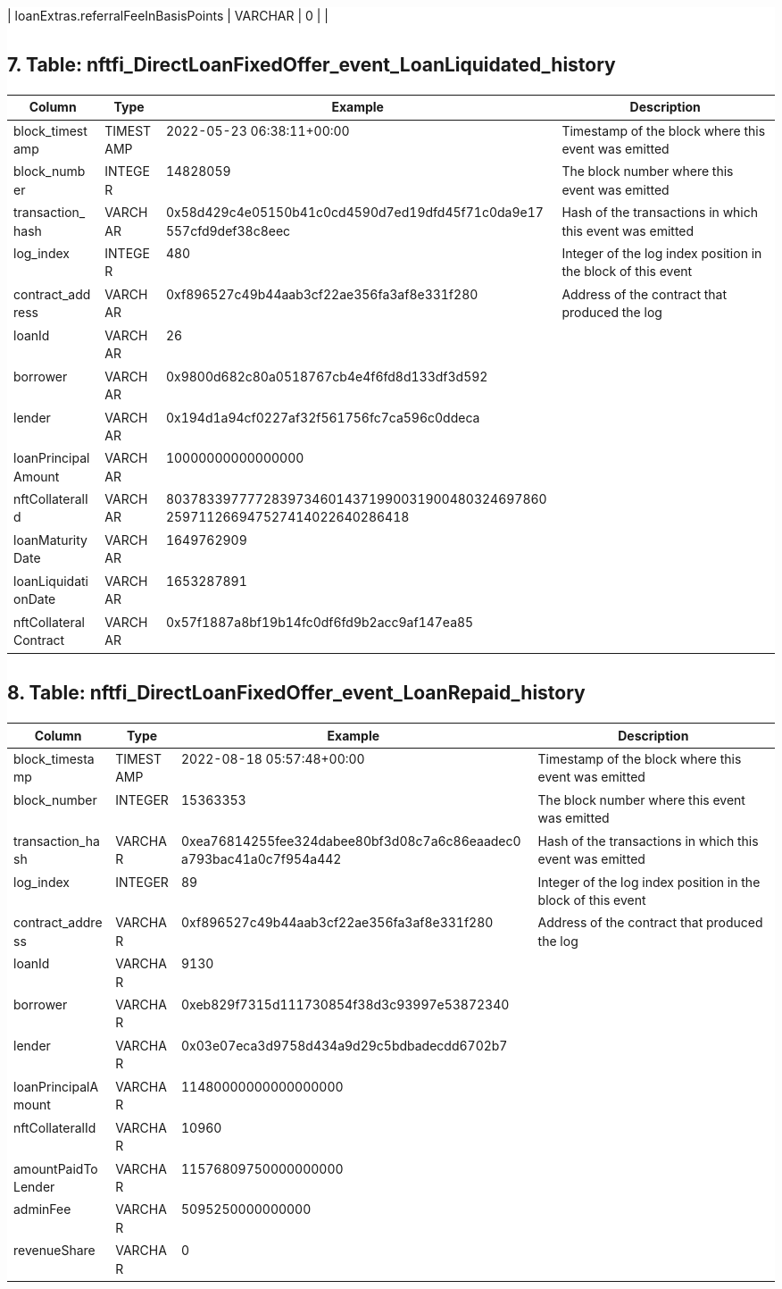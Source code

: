 | loanExtras.referralFeeInBasisPoints                | VARCHAR                                                                                                                                                                                                                                                                                                                            | 0                                                                                                    |                                                              |

## 7. Table: nftfi\_DirectLoanFixedOffer\_event\_LoanLiquidated\_history

| Column                | Type      | Example                                                                       | Description                                                  |
| --------------------- | --------- | ----------------------------------------------------------------------------- | ------------------------------------------------------------ |
| block\_timestamp      | TIMESTAMP | 2022-05-23 06:38:11+00:00                                                     | Timestamp of the block where this event was emitted          |
| block\_number         | INTEGER   | 14828059                                                                      | The block number where this event was emitted                |
| transaction\_hash     | VARCHAR   | 0x58d429c4e05150b41c0cd4590d7ed19dfd45f71c0da9e17557cfd9def38c8eec            | Hash of the transactions in which this event was emitted     |
| log\_index            | INTEGER   | 480                                                                           | Integer of the log index position in the block of this event |
| contract\_address     | VARCHAR   | 0xf896527c49b44aab3cf22ae356fa3af8e331f280                                    | Address of the contract that produced the log                |
| loanId                | VARCHAR   | 26                                                                            |                                                              |
| borrower              | VARCHAR   | 0x9800d682c80a0518767cb4e4f6fd8d133df3d592                                    |                                                              |
| lender                | VARCHAR   | 0x194d1a94cf0227af32f561756fc7ca596c0ddeca                                    |                                                              |
| loanPrincipalAmount   | VARCHAR   | 10000000000000000                                                             |                                                              |
| nftCollateralId       | VARCHAR   | 80378339777728397346014371990031900480324697860259711266947527414022640286418 |                                                              |
| loanMaturityDate      | VARCHAR   | 1649762909                                                                    |                                                              |
| loanLiquidationDate   | VARCHAR   | 1653287891                                                                    |                                                              |
| nftCollateralContract | VARCHAR   | 0x57f1887a8bf19b14fc0df6fd9b2acc9af147ea85                                    |                                                              |

## 8. Table: nftfi\_DirectLoanFixedOffer\_event\_LoanRepaid\_history

| Column                | Type      | Example                                                            | Description                                                  |
| --------------------- | --------- | ------------------------------------------------------------------ | ------------------------------------------------------------ |
| block\_timestamp      | TIMESTAMP | 2022-08-18 05:57:48+00:00                                          | Timestamp of the block where this event was emitted          |
| block\_number         | INTEGER   | 15363353                                                           | The block number where this event was emitted                |
| transaction\_hash     | VARCHAR   | 0xea76814255fee324dabee80bf3d08c7a6c86eaadec0a793bac41a0c7f954a442 | Hash of the transactions in which this event was emitted     |
| log\_index            | INTEGER   | 89                                                                 | Integer of the log index position in the block of this event |
| contract\_address     | VARCHAR   | 0xf896527c49b44aab3cf22ae356fa3af8e331f280                         | Address of the contract that produced the log                |
| loanId                | VARCHAR   | 9130                                                               |                                                              |
| borrower              | VARCHAR   | 0xeb829f7315d111730854f38d3c93997e53872340                         |                                                              |
| lender                | VARCHAR   | 0x03e07eca3d9758d434a9d29c5bdbadecdd6702b7                         |                                                              |
| loanPrincipalAmount   | VARCHAR   | 11480000000000000000                                               |                                                              |
| nftCollateralId       | VARCHAR   | 10960                                                              |                                                              |
| amountPaidToLender    | VARCHAR   | 11576809750000000000                                               |                                                              |
| adminFee              | VARCHAR   | 5095250000000000                                                   |                                                              |
| revenueShare          | VARCHAR   | 0                                                                  |                                                              |